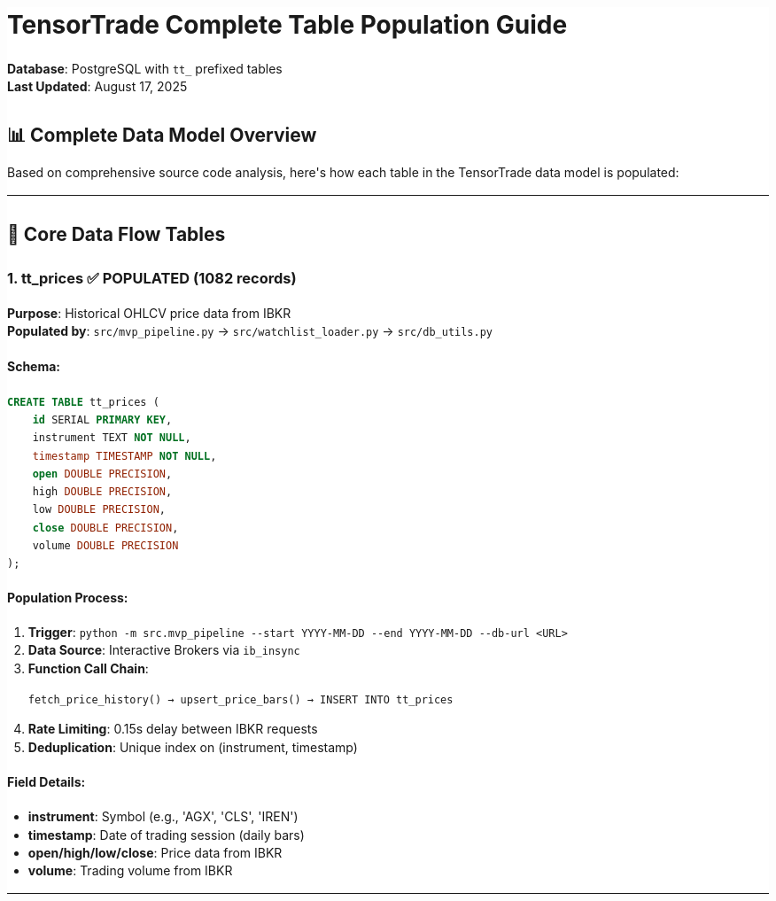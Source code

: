 # TensorTrade Complete Table Population Guide

**Database**: PostgreSQL with `tt_` prefixed tables  
**Last Updated**: August 17, 2025

## 📊 Complete Data Model Overview

Based on comprehensive source code analysis, here's how each table in the TensorTrade data model is populated:

---

## 🔄 **Core Data Flow Tables**

### 1. **tt_prices** ✅ POPULATED (1082 records)

**Purpose**: Historical OHLCV price data from IBKR  
**Populated by**: `src/mvp_pipeline.py` → `src/watchlist_loader.py` → `src/db_utils.py`

#### Schema:
```sql
CREATE TABLE tt_prices (
    id SERIAL PRIMARY KEY,
    instrument TEXT NOT NULL,
    timestamp TIMESTAMP NOT NULL,
    open DOUBLE PRECISION,
    high DOUBLE PRECISION,
    low DOUBLE PRECISION,
    close DOUBLE PRECISION,
    volume DOUBLE PRECISION
);
```

#### Population Process:
1. **Trigger**: `python -m src.mvp_pipeline --start YYYY-MM-DD --end YYYY-MM-DD --db-url <URL>`
2. **Data Source**: Interactive Brokers via `ib_insync`
3. **Function Call Chain**:
   ```python
   fetch_price_history() → upsert_price_bars() → INSERT INTO tt_prices
   ```
4. **Rate Limiting**: 0.15s delay between IBKR requests
5. **Deduplication**: Unique index on (instrument, timestamp)

#### Field Details:
- **instrument**: Symbol (e.g., 'AGX', 'CLS', 'IREN')
- **timestamp**: Date of trading session (daily bars)
- **open/high/low/close**: Price data from IBKR
- **volume**: Trading volume from IBKR

---
